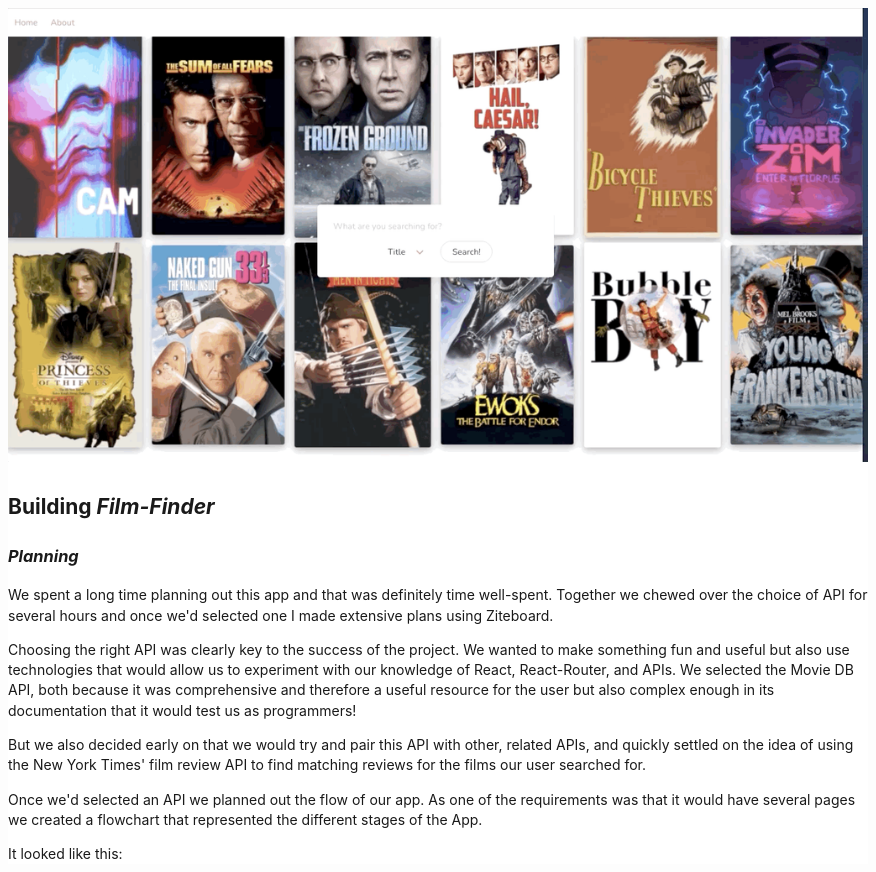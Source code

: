 <img align = 'center' src='./demo.gif' >


## Building *Film-Finder*

### _Planning_

We spent a long time planning out this app and that was definitely time well-spent. Together we chewed over the choice of API for several hours and once we'd selected one I made extensive plans using Ziteboard. 

Choosing the right API was clearly key to the success of the project. We wanted to make something fun and useful but also use technologies that would allow us to experiment with our knowledge of React, React-Router, and APIs. We selected the Movie DB API, both because it was comprehensive and therefore a useful resource for the user but also complex enough in its documentation that it would test us as programmers! 

But we also decided early on that we would try and pair this API with other, related APIs, and quickly settled on the idea of using the New York Times' film review API to find matching reviews for the films our user searched for.

Once we'd selected an API we planned out the flow of our app. As one of the requirements was that it would have several pages we created a flowchart that represented the different stages of the App.

It looked like this:

